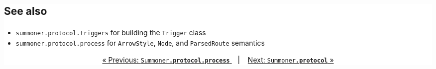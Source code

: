 
## See also

* `summoner.protocol.triggers` for building the `Trigger` class
* `summoner.protocol.process` for `ArrowStyle`, `Node`, and `ParsedRoute` semantics



<p align="center">
  <a href="./process.md">&laquo; Previous: <code style="background: transparent;">Summoner<b>.protocol.process</b></code> </a> &nbsp;&nbsp;&nbsp;|&nbsp;&nbsp;&nbsp; <a href="../proto.md">Next: <code style="background: transparent;">Summoner<b>.protocol</b></code> &raquo;</a>
</p>
